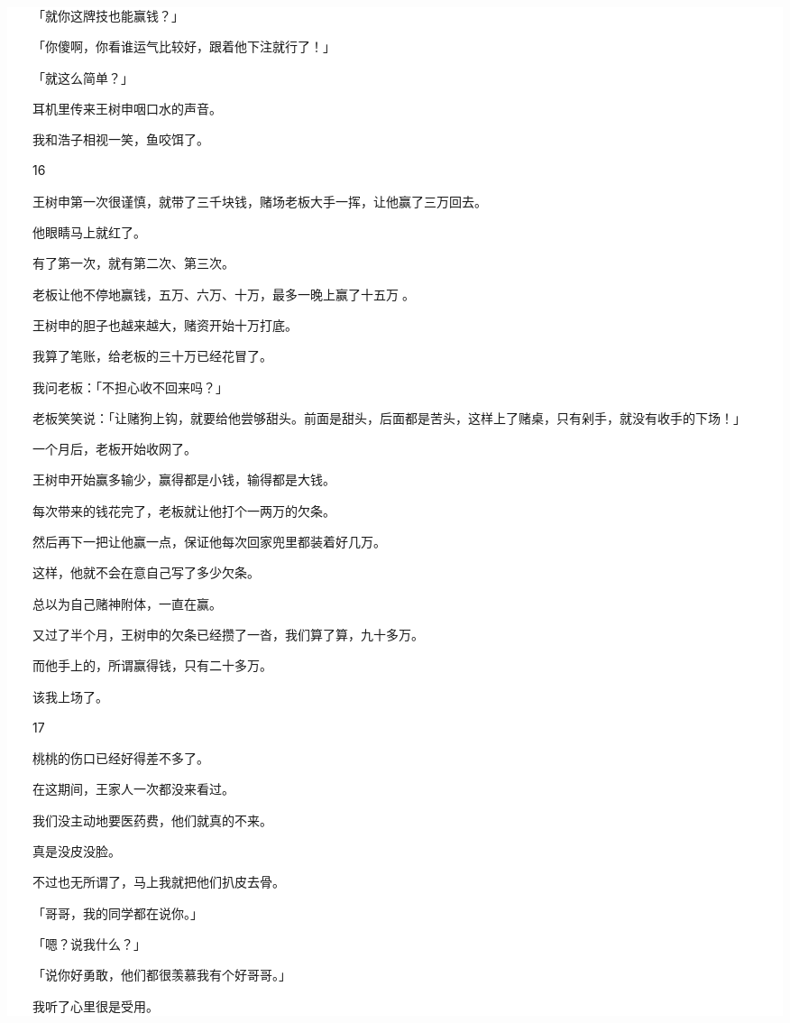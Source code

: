 &emsp;&emsp;「就你这牌技也能赢钱？」  
  
&emsp;&emsp;「你傻啊，你看谁运气比较好，跟着他下注就行了！」  
  
&emsp;&emsp;「就这么简单？」  
  
&emsp;&emsp;耳机里传来王树申咽口水的声音。  
  
&emsp;&emsp;我和浩子相视一笑，鱼咬饵了。  
  
&emsp;&emsp;16  
  
&emsp;&emsp;王树申第一次很谨慎，就带了三千块钱，赌场老板大手一挥，让他赢了三万回去。  
  
&emsp;&emsp;他眼睛马上就红了。  
  
&emsp;&emsp;有了第一次，就有第二次、第三次。  
  
&emsp;&emsp;老板让他不停地赢钱，五万、六万、十万，最多一晚上赢了十五万 。  
  
&emsp;&emsp;王树申的胆子也越来越大，赌资开始十万打底。  
  
&emsp;&emsp;我算了笔账，给老板的三十万已经花冒了。  
  
&emsp;&emsp;我问老板：「不担心收不回来吗？」  
  
&emsp;&emsp;老板笑笑说：「让赌狗上钩，就要给他尝够甜头。前面是甜头，后面都是苦头，这样上了赌桌，只有剁手，就没有收手的下场！」  
  
&emsp;&emsp;一个月后，老板开始收网了。  
  
&emsp;&emsp;王树申开始赢多输少，赢得都是小钱，输得都是大钱。  
  
&emsp;&emsp;每次带来的钱花完了，老板就让他打个一两万的欠条。  
  
&emsp;&emsp;然后再下一把让他赢一点，保证他每次回家兜里都装着好几万。  
  
&emsp;&emsp;这样，他就不会在意自己写了多少欠条。  
  
&emsp;&emsp;总以为自己赌神附体，一直在赢。  
  
&emsp;&emsp;又过了半个月，王树申的欠条已经攒了一沓，我们算了算，九十多万。  
  
&emsp;&emsp;而他手上的，所谓赢得钱，只有二十多万。  
  
&emsp;&emsp;该我上场了。  
  
&emsp;&emsp;17  
  
&emsp;&emsp;桃桃的伤口已经好得差不多了。  
  
&emsp;&emsp;在这期间，王家人一次都没来看过。  
  
&emsp;&emsp;我们没主动地要医药费，他们就真的不来。  
  
&emsp;&emsp;真是没皮没脸。  
  
&emsp;&emsp;不过也无所谓了，马上我就把他们扒皮去骨。  
  
&emsp;&emsp;「哥哥，我的同学都在说你。」  
  
&emsp;&emsp;「嗯？说我什么？」  
  
&emsp;&emsp;「说你好勇敢，他们都很羡慕我有个好哥哥。」  
  
&emsp;&emsp;我听了心里很是受用。  
  